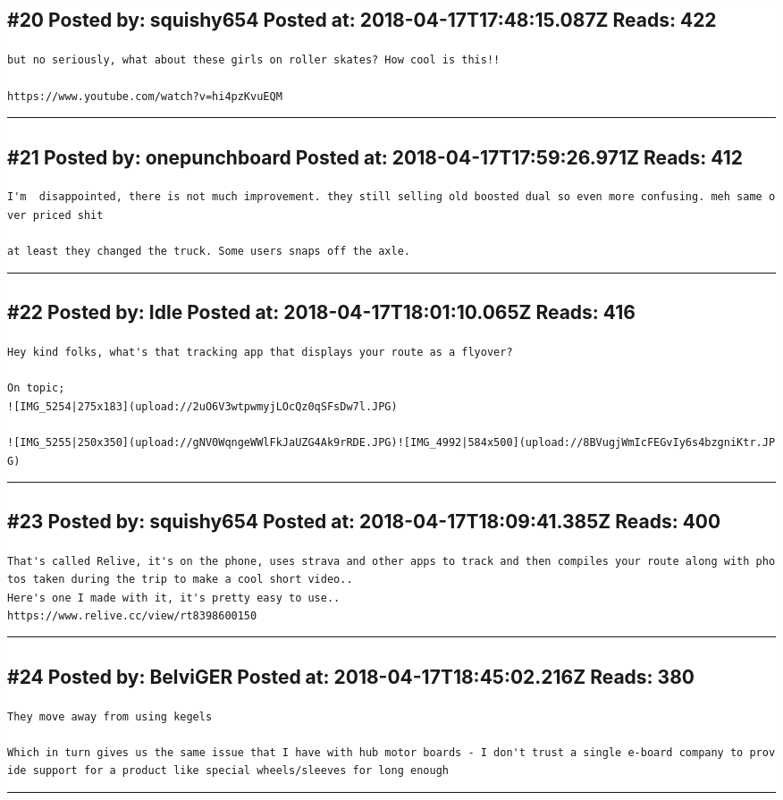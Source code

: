 ## \#20 Posted by: squishy654 Posted at: 2018-04-17T17:48:15.087Z Reads: 422

```
but no seriously, what about these girls on roller skates? How cool is this!!

https://www.youtube.com/watch?v=hi4pzKvuEQM
```

---
## \#21 Posted by: onepunchboard Posted at: 2018-04-17T17:59:26.971Z Reads: 412

```
I'm  disappointed, there is not much improvement. they still selling old boosted dual so even more confusing. meh same over priced shit

at least they changed the truck. Some users snaps off the axle.
```

---
## \#22 Posted by: Idle Posted at: 2018-04-17T18:01:10.065Z Reads: 416

```
Hey kind folks, what's that tracking app that displays your route as a flyover?

On topic;
![IMG_5254|275x183](upload://2uO6V3wtpwmyjLOcQz0qSFsDw7l.JPG)

![IMG_5255|250x350](upload://gNV0WqngeWWlFkJaUZG4Ak9rRDE.JPG)![IMG_4992|584x500](upload://8BVugjWmIcFEGvIy6s4bzgniKtr.JPG)
```

---
## \#23 Posted by: squishy654 Posted at: 2018-04-17T18:09:41.385Z Reads: 400

```
That's called Relive, it's on the phone, uses strava and other apps to track and then compiles your route along with photos taken during the trip to make a cool short video..
Here's one I made with it, it's pretty easy to use..
https://www.relive.cc/view/rt8398600150
```

---
## \#24 Posted by: BelviGER Posted at: 2018-04-17T18:45:02.216Z Reads: 380

```
They move away from using kegels

Which in turn gives us the same issue that I have with hub motor boards - I don't trust a single e-board company to provide support for a product like special wheels/sleeves for long enough
```

---